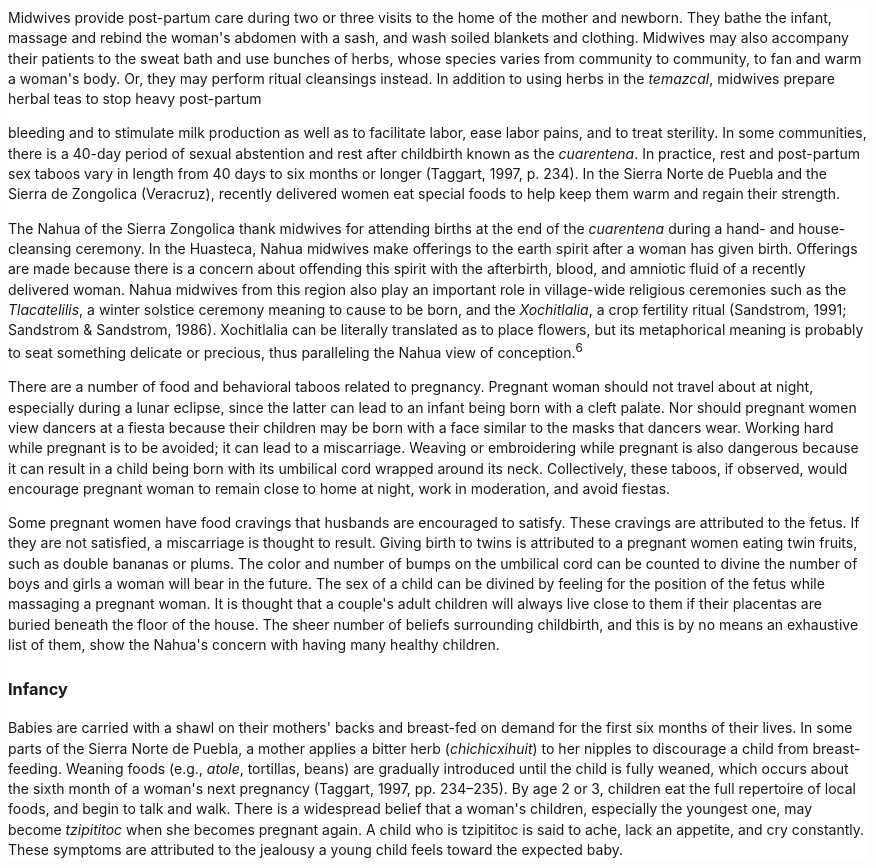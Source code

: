 Midwives provide post-partum care during two or three visits to the home of the mother and newborn. They bathe the infant, massage and rebind the woman's abdomen with a sash, and wash soiled blankets and clothing. Midwives may also accompany their patients to the sweat bath and use bunches of herbs, whose species varies from community to community, to fan and warm a woman's body. Or, they may perform ritual cleansings instead. In addition to using herbs in the *temazcal*, midwives prepare herbal teas to stop heavy post-partum

bleeding and to stimulate milk production as well as to facilitate labor, ease labor pains, and to treat sterility. In some communities, there is a 40-day period of sexual abstention and rest after childbirth known as the *cuarentena*. In practice, rest and post-partum sex taboos vary in length from 40 days to six months or longer (Taggart, 1997, p. 234). In the Sierra Norte de Puebla and the Sierra de Zongolica (Veracruz), recently delivered women eat special foods to help keep them warm and regain their strength.

The Nahua of the Sierra Zongolica thank midwives for attending births at the end of the *cuarentena* during a hand- and house-cleansing ceremony. In the Huasteca, Nahua midwives make offerings to the earth spirit after a woman has given birth. Offerings are made because there is a concern about offending this spirit with the afterbirth, blood, and amniotic fluid of a recently delivered woman. Nahua midwives from this region also play an important role in village-wide religious ceremonies such as the *Tlacatelilis*, a winter solstice ceremony meaning to cause to be born, and the *Xochitlalia*, a crop fertility ritual (Sandstrom, 1991; Sandstrom & Sandstrom, 1986). Xochitlalia can be literally translated as to place flowers, but its metaphorical meaning is probably to seat something delicate or precious, thus paralleling the Nahua view of conception.<sup>6</sup>

There are a number of food and behavioral taboos related to pregnancy. Pregnant woman should not travel about at night, especially during a lunar eclipse, since the latter can lead to an infant being born with a cleft palate. Nor should pregnant women view dancers at a fiesta because their children may be born with a face similar to the masks that dancers wear. Working hard while pregnant is to be avoided; it can lead to a miscarriage. Weaving or embroidering while pregnant is also dangerous because it can result in a child being born with its umbilical cord wrapped around its neck. Collectively, these taboos, if observed, would encourage pregnant woman to remain close to home at night, work in moderation, and avoid fiestas.

Some pregnant women have food cravings that husbands are encouraged to satisfy. These cravings are attributed to the fetus. If they are not satisfied, a miscarriage is thought to result. Giving birth to twins is attributed to a pregnant women eating twin fruits, such as double bananas or plums. The color and number of bumps on the umbilical cord can be counted to divine the number of boys and girls a woman will bear in the future. The sex of a child can be divined by feeling for the position of the fetus while massaging a pregnant woman. It is thought that a couple's adult children will always live close to them if their placentas are buried beneath the floor of the house. The sheer number of beliefs surrounding childbirth, and this is by no means an exhaustive list of them, show the Nahua's concern with having many healthy children.

### **Infancy**

Babies are carried with a shawl on their mothers' backs and breast-fed on demand for the first six months of their lives. In some parts of the Sierra Norte de Puebla, a mother applies a bitter herb (*chichicxihuit*) to her nipples to discourage a child from breast-feeding. Weaning foods (e.g., *atole*, tortillas, beans) are gradually introduced until the child is fully weaned, which occurs about the sixth month of a woman's next pregnancy (Taggart, 1997, pp. 234–235). By age 2 or 3, children eat the full repertoire of local foods, and begin to talk and walk. There is a widespread belief that a woman's children, especially the youngest one, may become *tzipititoc* when she becomes pregnant again. A child who is tzipititoc is said to ache, lack an appetite, and cry constantly. These symptoms are attributed to the jealousy a young child feels toward the expected baby.
